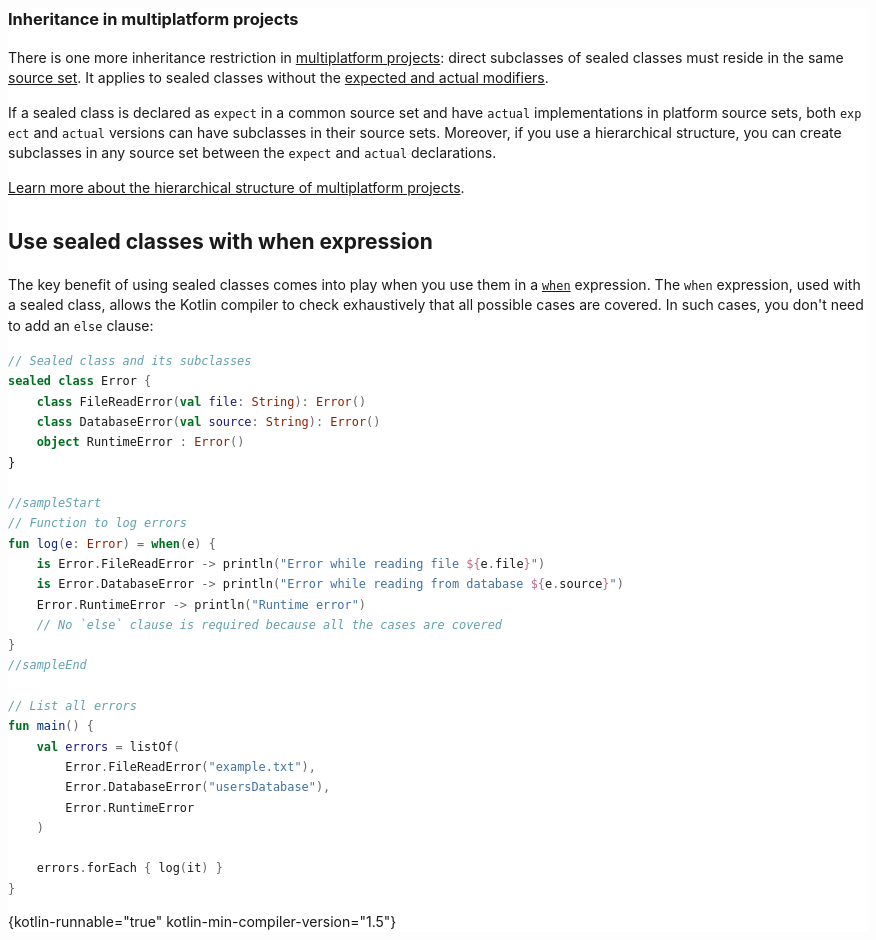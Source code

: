 ### Inheritance in multiplatform projects

There is one more inheritance restriction in [multiplatform projects](multiplatform-intro.md): direct subclasses of sealed classes must
reside in the same [source set](multiplatform-discover-project.md#source-sets). It applies to sealed classes without the [expected and actual modifiers](multiplatform-expect-actual.md).

If a sealed class is declared as `expect` in a common source set and have `actual` implementations in platform source sets,
both `expect` and `actual` versions can have subclasses in their source sets. Moreover, if you use a hierarchical structure,
you can create subclasses in any source set between the `expect` and `actual` declarations. 

[Learn more about the hierarchical structure of multiplatform projects](multiplatform-hierarchy.md). 

## Use sealed classes with when expression

The key benefit of using sealed classes comes into play when you use them in a [`when`](control-flow.md#when-expressions-and-statements)
expression.
The `when` expression, used with a sealed class, allows the Kotlin compiler to check exhaustively that all possible cases are covered. 
In such cases, you don't need to add an `else` clause:

```kotlin
// Sealed class and its subclasses
sealed class Error {
    class FileReadError(val file: String): Error()
    class DatabaseError(val source: String): Error()
    object RuntimeError : Error()
}

//sampleStart
// Function to log errors
fun log(e: Error) = when(e) {
    is Error.FileReadError -> println("Error while reading file ${e.file}")
    is Error.DatabaseError -> println("Error while reading from database ${e.source}")
    Error.RuntimeError -> println("Runtime error")
    // No `else` clause is required because all the cases are covered
}
//sampleEnd

// List all errors
fun main() {
    val errors = listOf(
        Error.FileReadError("example.txt"),
        Error.DatabaseError("usersDatabase"),
        Error.RuntimeError
    )

    errors.forEach { log(it) }
}
```
{kotlin-runnable="true" kotlin-min-compiler-version="1.5"}
